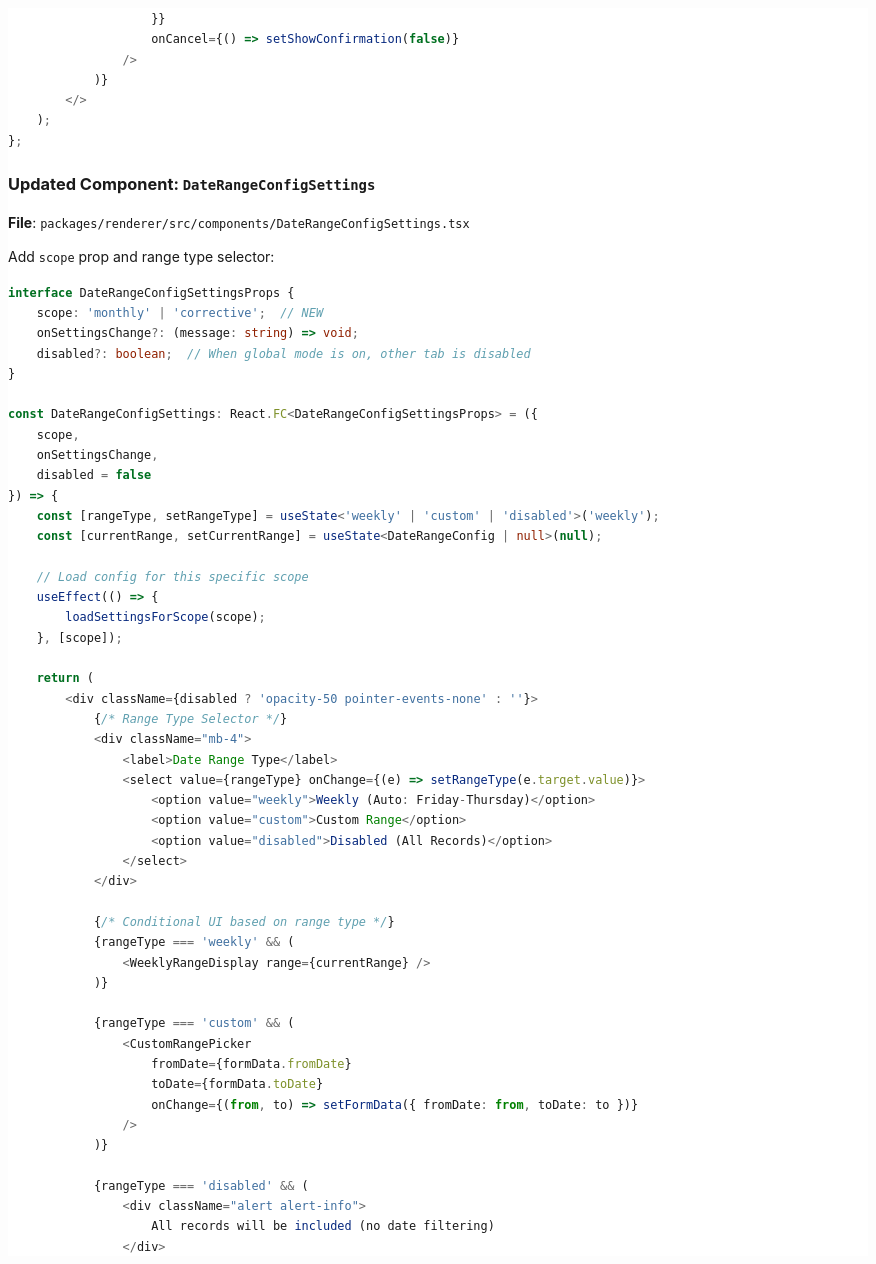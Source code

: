 ```typescript
                    }}
                    onCancel={() => setShowConfirmation(false)}
                />
            )}
        </>
    );
};
```

### Updated Component: `DateRangeConfigSettings`

**File**: `packages/renderer/src/components/DateRangeConfigSettings.tsx`

Add `scope` prop and range type selector:

```typescript
interface DateRangeConfigSettingsProps {
    scope: 'monthly' | 'corrective';  // NEW
    onSettingsChange?: (message: string) => void;
    disabled?: boolean;  // When global mode is on, other tab is disabled
}

const DateRangeConfigSettings: React.FC<DateRangeConfigSettingsProps> = ({
    scope,
    onSettingsChange,
    disabled = false
}) => {
    const [rangeType, setRangeType] = useState<'weekly' | 'custom' | 'disabled'>('weekly');
    const [currentRange, setCurrentRange] = useState<DateRangeConfig | null>(null);

    // Load config for this specific scope
    useEffect(() => {
        loadSettingsForScope(scope);
    }, [scope]);

    return (
        <div className={disabled ? 'opacity-50 pointer-events-none' : ''}>
            {/* Range Type Selector */}
            <div className="mb-4">
                <label>Date Range Type</label>
                <select value={rangeType} onChange={(e) => setRangeType(e.target.value)}>
                    <option value="weekly">Weekly (Auto: Friday-Thursday)</option>
                    <option value="custom">Custom Range</option>
                    <option value="disabled">Disabled (All Records)</option>
                </select>
            </div>

            {/* Conditional UI based on range type */}
            {rangeType === 'weekly' && (
                <WeeklyRangeDisplay range={currentRange} />
            )}

            {rangeType === 'custom' && (
                <CustomRangePicker
                    fromDate={formData.fromDate}
                    toDate={formData.toDate}
                    onChange={(from, to) => setFormData({ fromDate: from, toDate: to })}
                />
            )}

            {rangeType === 'disabled' && (
                <div className="alert alert-info">
                    All records will be included (no date filtering)
                </div>
```